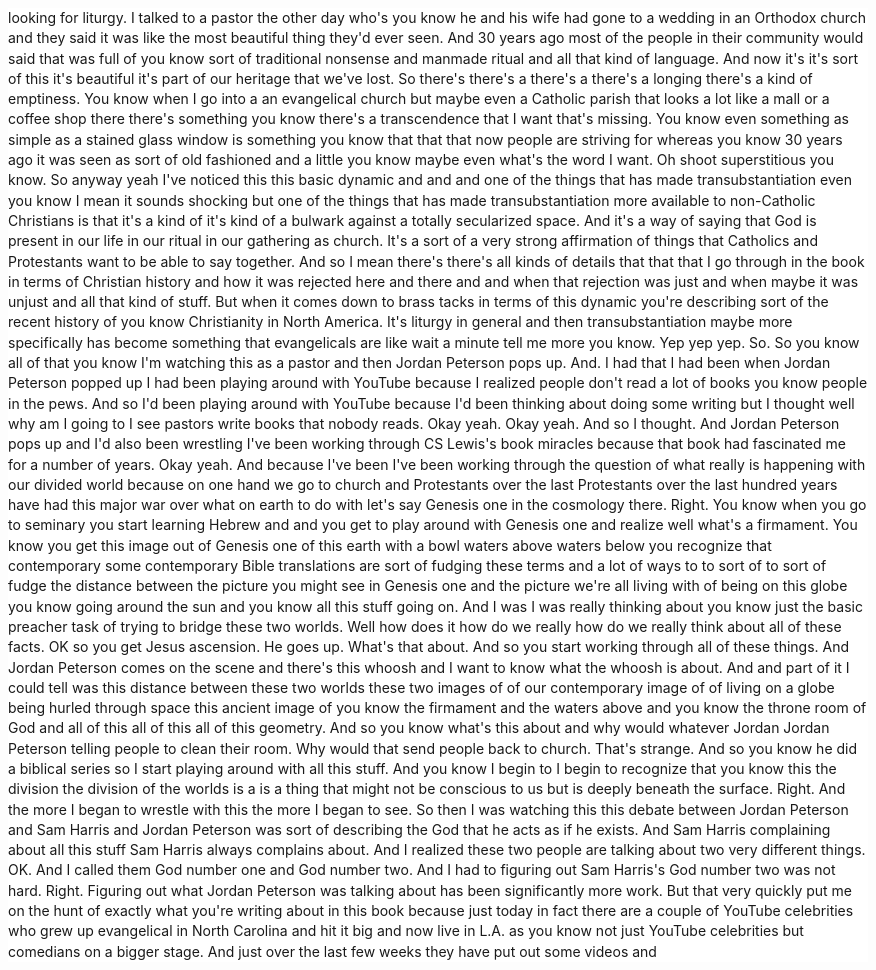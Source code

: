 looking for liturgy. I talked to a pastor the other day who's you know he and his wife had gone to a wedding in an Orthodox church and they said it was like the most beautiful thing they'd ever seen. And 30 years ago most of the people in their community would said that was full of you know sort of traditional nonsense and manmade ritual and all that kind of language. And now it's it's sort of this it's beautiful it's part of our heritage that we've lost. So there's there's a there's a there's a longing there's a kind of emptiness. You know when I go into a an evangelical church but maybe even a Catholic parish that looks a lot like a mall or a coffee shop there there's something you know there's a transcendence that I want that's missing. You know even something as simple as a stained glass window is something you know that that that now people are striving for whereas you know 30 years ago it was seen as sort of old fashioned and a little you know maybe even what's the word I want. Oh shoot superstitious you know. So anyway yeah I've noticed this this basic dynamic and and and one of the things that has made transubstantiation even you know I mean it sounds shocking but one of the things that has made transubstantiation more available to non-Catholic Christians is that it's a kind of it's kind of a bulwark against a totally secularized space. And it's a way of saying that God is present in our life in our ritual in our gathering as church. It's a sort of a very strong affirmation of things that Catholics and Protestants want to be able to say together. And so I mean there's there's all kinds of details that that that I go through in the book in terms of Christian history and how it was rejected here and there and and when that rejection was just and when maybe it was unjust and all that kind of stuff. But when it comes down to brass tacks in terms of this dynamic you're describing sort of the recent history of you know Christianity in North America. It's liturgy in general and then transubstantiation maybe more specifically has become something that evangelicals are like wait a minute tell me more you know. Yep yep yep. So. So you know all of that you know I'm watching this as a pastor and then Jordan Peterson pops up. And. I had that I had been when Jordan Peterson popped up I had been playing around with YouTube because I realized people don't read a lot of books you know people in the pews. And so I'd been playing around with YouTube because I'd been thinking about doing some writing but I thought well why am I going to I see pastors write books that nobody reads. Okay yeah. Okay yeah. And so I thought. And Jordan Peterson pops up and I'd also been wrestling I've been working through CS Lewis's book miracles because that book had fascinated me for a number of years. Okay yeah. And because I've been I've been working through the question of what really is happening with our divided world because on one hand we go to church and Protestants over the last Protestants over the last hundred years have had this major war over what on earth to do with let's say Genesis one in the cosmology there. Right. You know when you go to seminary you start learning Hebrew and and you get to play around with Genesis one and realize well what's a firmament. You know you get this image out of Genesis one of this earth with a bowl waters above waters below you recognize that contemporary some contemporary Bible translations are sort of fudging these terms and a lot of ways to to sort of to sort of fudge the distance between the picture you might see in Genesis one and the picture we're all living with of being on this globe you know going around the sun and you know all this stuff going on. And I was I was really thinking about you know just the basic preacher task of trying to bridge these two worlds. Well how does it how do we really how do we really think about all of these facts. OK so you get Jesus ascension. He goes up. What's that about. And so you start working through all of these things. And Jordan Peterson comes on the scene and there's this whoosh and I want to know what the whoosh is about. And and part of it I could tell was this distance between these two worlds these two images of of our contemporary image of of living on a globe being hurled through space this ancient image of you know the firmament and the waters above and you know the throne room of God and all of this all of this all of this geometry. And so you know what's this about and why would whatever Jordan Jordan Peterson telling people to clean their room. Why would that send people back to church. That's strange. And so you know he did a biblical series so I start playing around with all this stuff. And you know I begin to I begin to recognize that you know this the division the division of the worlds is a is a thing that might not be conscious to us but is deeply beneath the surface. Right. And the more I began to wrestle with this the more I began to see. So then I was watching this this debate between Jordan Peterson and Sam Harris and Jordan Peterson was sort of describing the God that he acts as if he exists. And Sam Harris complaining about all this stuff Sam Harris always complains about. And I realized these two people are talking about two very different things. OK. And I called them God number one and God number two. And I had to figuring out Sam Harris's God number two was not hard. Right. Figuring out what Jordan Peterson was talking about has been significantly more work. But that very quickly put me on the hunt of exactly what you're writing about in this book because just today in fact there are a couple of YouTube celebrities who grew up evangelical in North Carolina and hit it big and now live in L.A. as you know not just YouTube celebrities but comedians on a bigger stage. And just over the last few weeks they have put out some videos and